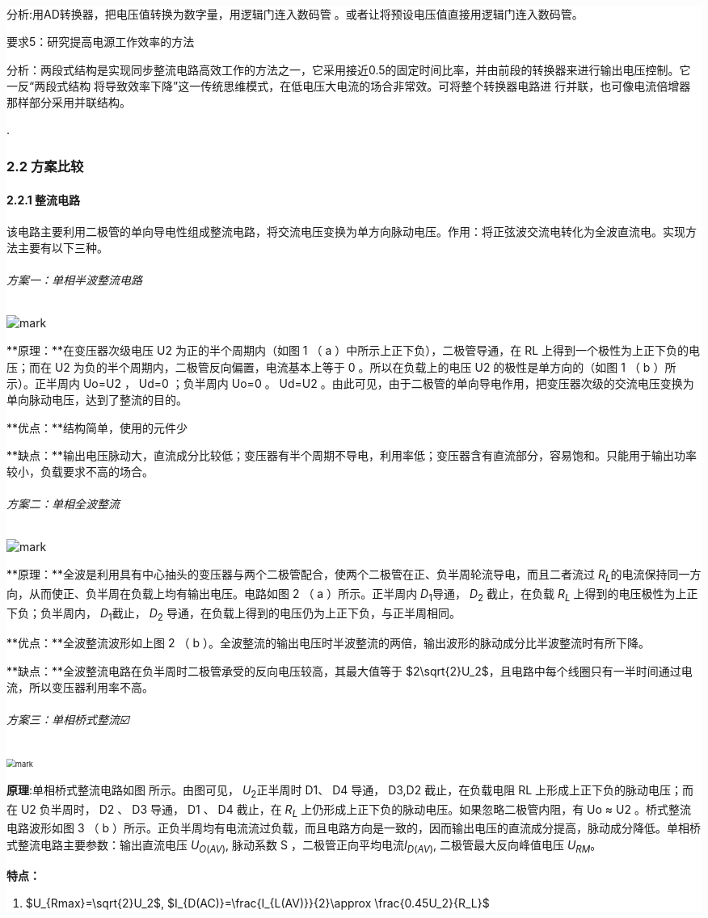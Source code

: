 分析:用AD转换器，把电压值转换为数字量，用逻辑门连入数码管 。或者让将预设电压值直接用逻辑门连入数码管。

 

要求5：研究提高电源工作效率的方法

分析：两段式结构是实现同步整流电路高效工作的方法之一，它采用接近0.5的固定时间比率，并由前段的转换器来进行输出电压控制。它一反“两段式结构 将导致效率下降”这一传统思维模式，在低电压大电流的场合非常效。可将整个转换器电路进 行并联，也可像电流倍增器那样部分采用并联结构。

.

### 2.2  方案比较

#### 2.2.1 整流电路

该电路主要利用二极管的单向导电性组成整流电路，将交流电压变换为单方向脉动电压。作用：将正弦波交流电转化为全波直流电。实现方法主要有以下三种。

###### 方案一：单相半波整流电路

![mark](http://mally.oss-cn-qingdao.aliyuncs.com/PicGo上传的图片/20200712/152447522.png)



**原理：**在变压器次级电压 U2 为正的半个周期内（如图 1 （ a ）中所示上正下负），二极管导通，在 RL 上得到一个极性为上正下负的电压；而在 U2 为负的半个周期内，二极管反向偏置，电流基本上等于 0 。所以在负载上的电压 U2 的极性是单方向的（如图 1 （ b ）所示）。正半周内 Uo=U2 ， Ud=0 ；负半周内 Uo=0 。 Ud=U2 。由此可见，由于二极管的单向导电作用，把变压器次级的交流电压变换为单向脉动电压，达到了整流的目的。

**优点：**结构简单，使用的元件少

**缺点：**输出电压脉动大，直流成分比较低；变压器有半个周期不导电，利用率低；变压器含有直流部分，容易饱和。只能用于输出功率较小，负载要求不高的场合。



###### 方案二：单相全波整流

![mark](http://mally.oss-cn-qingdao.aliyuncs.com/PicGo上传的图片/20200712/153242290.png)

**原理：**全波是利用具有中心抽头的变压器与两个二极管配合，使两个二极管在正、负半周轮流导电，而且二者流过 $R_L$的电流保持同一方向，从而使正、负半周在负载上均有输出电压。电路如图 2 （ a ）所示。正半周内 $D_1$导通， $D_2$ 截止，在负载 $R_L$ 上得到的电压极性为上正下负；负半周内， $D_1$截止， $D_2$ 导通，在负载上得到的电压仍为上正下负，与正半周相同。

**优点：**全波整流波形如上图 2 （ b ）。全波整流的输出电压时半波整流的两倍，输出波形的脉动成分比半波整流时有所下降。

**缺点：**全波整流电路在负半周时二极管承受的反向电压较高，其最大值等于 $2\sqrt{2}U_2$，且电路中每个线圈只有一半时间通过电流，所以变压器利用率不高。



###### 方案三：单相桥式整流:ballot_box_with_check:

<img src="http://mally.oss-cn-qingdao.aliyuncs.com/PicGo上传的图片/20200712/183224357.png" alt="mark" style="zoom:67%;" />





**原理**:单相桥式整流电路如图 所示。由图可见， $U_2$正半周时 D1、 D4 导通， D3,D2 截止，在负载电阻 RL 上形成上正下负的脉动电压；而在 U2 负半周时， D2 、 D3 导通， D1 、 D4 截止，在 $R_L$ 上仍形成上正下负的脉动电压。如果忽略二极管内阻，有 Uo ≈ U2 。桥式整流电路波形如图 3 （ b ）所示。正负半周均有电流流过负载，而且电路方向是一致的，因而输出电压的直流成分提高，脉动成分降低。单相桥式整流电路主要参数：输出直流电压 $U_{O(AV)}$, 脉动系数 S ，二极管正向平均电流$I_{D(AV)}$, 二极管最大反向峰值电压 $U_{RM}$。

**特点：**

1. $U_{Rmax}=\sqrt{2}U_2$,   $I_{D(AC)}=\frac{I_{L(AV)}}{2}\approx \frac{0.45U_2}{R_L}$
